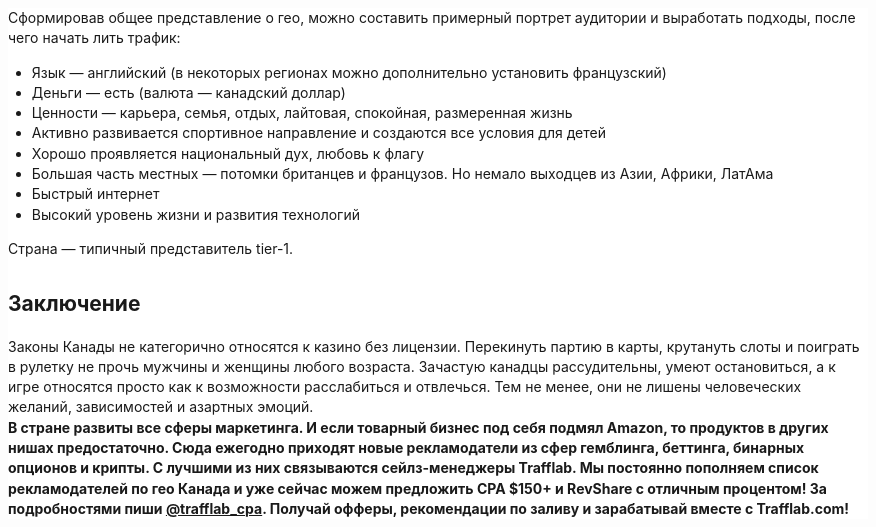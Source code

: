 Сформировав общее представление о гео, можно составить примерный портрет аудитории и выработать подходы, после чего начать лить трафик:

* Язык — английский (в некоторых регионах можно дополнительно установить французский)
* Деньги — есть (валюта — канадский доллар)
* Ценности — карьера, семья, отдых, лайтовая, спокойная, размеренная жизнь
* Активно развивается спортивное направление и создаются все условия для детей
* Хорошо проявляется национальный дух, любовь к флагу
* Большая часть местных — потомки британцев и французов. Но немало выходцев из Азии, Африки, ЛатАма
* Быстрый интернет
* Высокий уровень жизни и развития технологий

Страна — типичный представитель tier-1.

## Заключение

Законы Канады не категорично относятся к казино без лицензии. Перекинуть партию в карты, крутануть слоты и поиграть в рулетку не прочь мужчины и женщины любого возраста. Зачастую канадцы рассудительны, умеют остановиться, а к игре относятся просто как к возможности расслабиться и отвлечься. Тем не менее, они не лишены человеческих желаний, зависимостей и азартных эмоций.**\
В стране развиты все сферы маркетинга. И если товарный бизнес под себя подмял Amazon, то продуктов в других нишах предостаточно. Сюда ежегодно приходят новые рекламодатели из сфер гемблинга, беттинга, бинарных опционов и крипты. С лучшими из них связываются сейлз-менеджеры Trafflab. Мы постоянно пополняем список рекламодателей по гео Канада и уже сейчас можем предложить CPA $150+ и RevShare с отличным процентом! За подробностями пиши [@trafflab_cpa](http://t.me/trafflab_cpa). Получай офферы, рекомендации по заливу и зарабатывай вместе с Trafflab.com!**